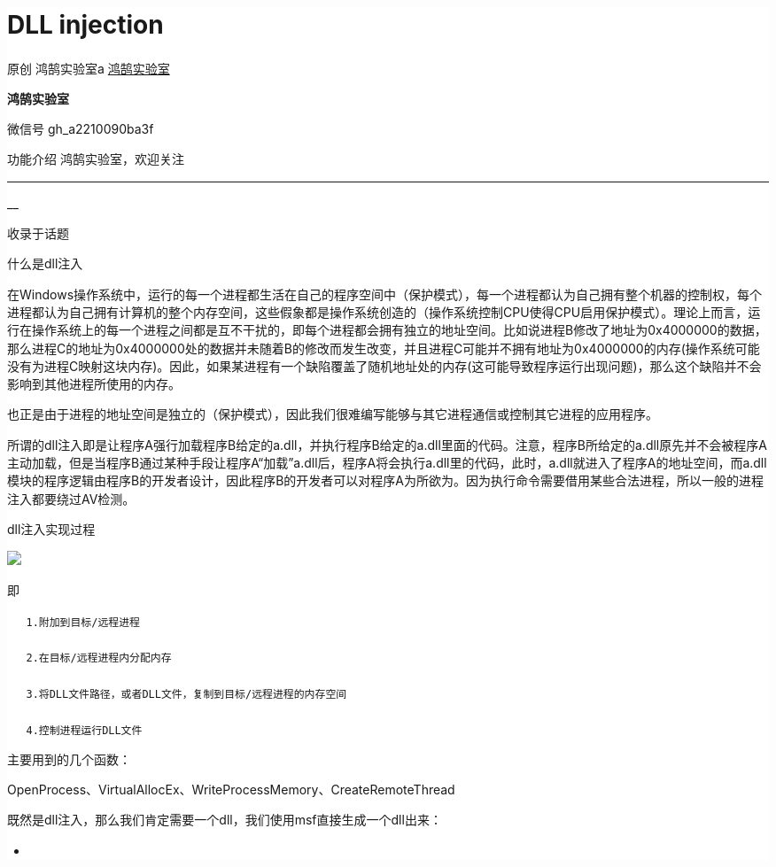 #  DLL injection

原创 鸿鹄实验室a [ 鸿鹄实验室 ](javascript:void\(0\);)

**鸿鹄实验室** ![]()

微信号 gh_a2210090ba3f

功能介绍 鸿鹄实验室，欢迎关注

____

__

收录于话题

什么是dll注入

  

在Windows操作系统中，运行的每一个进程都生活在自己的程序空间中（保护模式），每一个进程都认为自己拥有整个机器的控制权，每个进程都认为自己拥有计算机的整个内存空间，这些假象都是操作系统创造的（操作系统控制CPU使得CPU启用保护模式）。理论上而言，运行在操作系统上的每一个进程之间都是互不干扰的，即每个进程都会拥有独立的地址空间。比如说进程B修改了地址为0x4000000的数据，那么进程C的地址为0x4000000处的数据并未随着B的修改而发生改变，并且进程C可能并不拥有地址为0x4000000的内存(操作系统可能没有为进程C映射这块内存)。因此，如果某进程有一个缺陷覆盖了随机地址处的内存(这可能导致程序运行出现问题)，那么这个缺陷并不会影响到其他进程所使用的内存。

也正是由于进程的地址空间是独立的（保护模式），因此我们很难编写能够与其它进程通信或控制其它进程的应用程序。

所谓的dll注入即是让程序A强行加载程序B给定的a.dll，并执行程序B给定的a.dll里面的代码。注意，程序B所给定的a.dll原先并不会被程序A主动加载，但是当程序B通过某种手段让程序A“加载”a.dll后，程序A将会执行a.dll里的代码，此时，a.dll就进入了程序A的地址空间，而a.dll模块的程序逻辑由程序B的开发者设计，因此程序B的开发者可以对程序A为所欲为。因为执行命令需要借用某些合法进程，所以一般的进程注入都要绕过AV检测。

  

dll注入实现过程

  

![](http://hk-proxy.gitwarp.com/https://raw.githubusercontent.com/tuchuang9/tc1/refs/heads/main/public/20211015094909.png)

  

即

       1.附加到目标/远程进程

       2.在目标/远程进程内分配内存

       3.将DLL文件路径，或者DLL文件，复制到目标/远程进程的内存空间

       4.控制进程运行DLL文件

  

主要用到的几个函数：

  

OpenProcess、VirtualAllocEx、WriteProcessMemory、CreateRemoteThread

  

既然是dll注入，那么我们肯定需要一个dll，我们使用msf直接生成一个dll出来：

  

  * 
